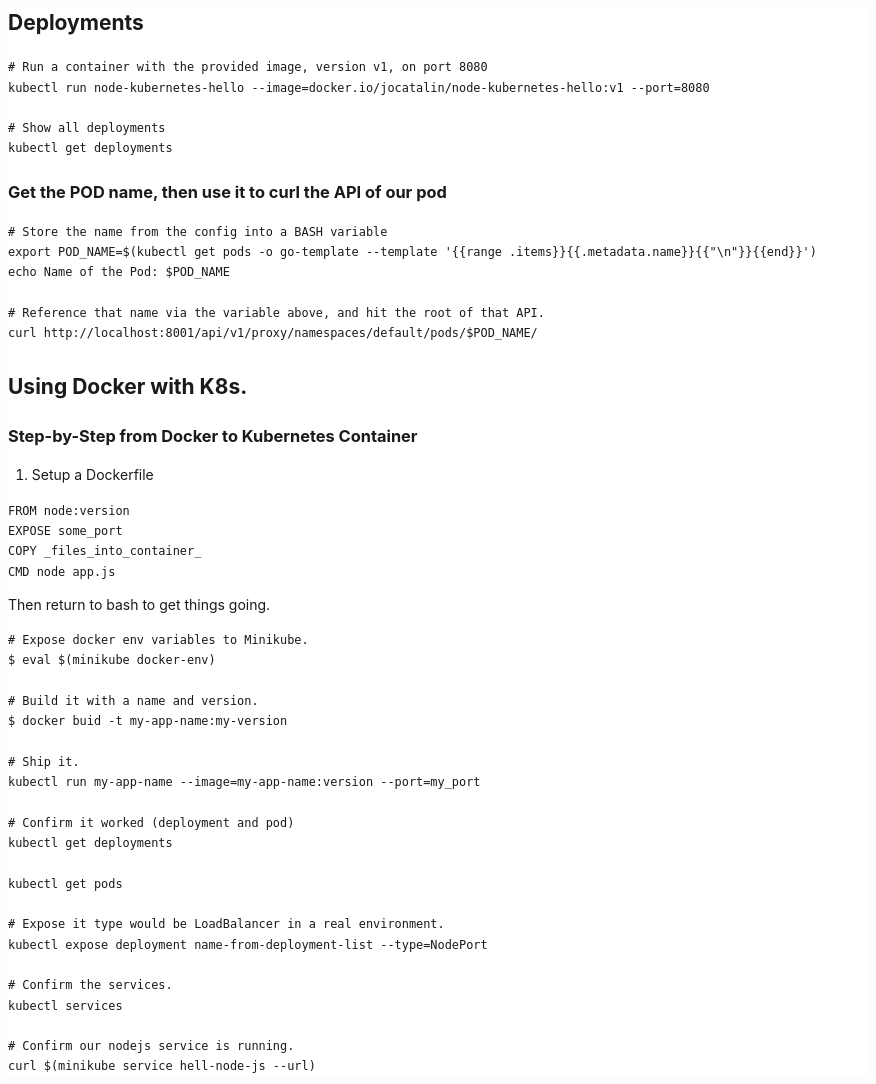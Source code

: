 
## Deployments

```
# Run a container with the provided image, version v1, on port 8080
kubectl run node-kubernetes-hello --image=docker.io/jocatalin/node-kubernetes-hello:v1 --port=8080

# Show all deployments
kubectl get deployments
```

### Get the POD name, then use it to curl the API of our pod

```
# Store the name from the config into a BASH variable
export POD_NAME=$(kubectl get pods -o go-template --template '{{range .items}}{{.metadata.name}}{{"\n"}}{{end}}')
echo Name of the Pod: $POD_NAME

# Reference that name via the variable above, and hit the root of that API.
curl http://localhost:8001/api/v1/proxy/namespaces/default/pods/$POD_NAME/
```





## Using Docker with K8s.

### Step-by-Step from Docker to Kubernetes Container

1. Setup a Dockerfile
```
FROM node:version
EXPOSE some_port
COPY _files_into_container_
CMD node app.js
```

Then return to bash to get things going.
```
# Expose docker env variables to Minikube.
$ eval $(minikube docker-env)

# Build it with a name and version.
$ docker buid -t my-app-name:my-version

# Ship it.
kubectl run my-app-name --image=my-app-name:version --port=my_port

# Confirm it worked (deployment and pod)
kubectl get deployments

kubectl get pods

# Expose it type would be LoadBalancer in a real environment.
kubectl expose deployment name-from-deployment-list --type=NodePort

# Confirm the services.
kubectl services

# Confirm our nodejs service is running.
curl $(minikube service hell-node-js --url)
```
